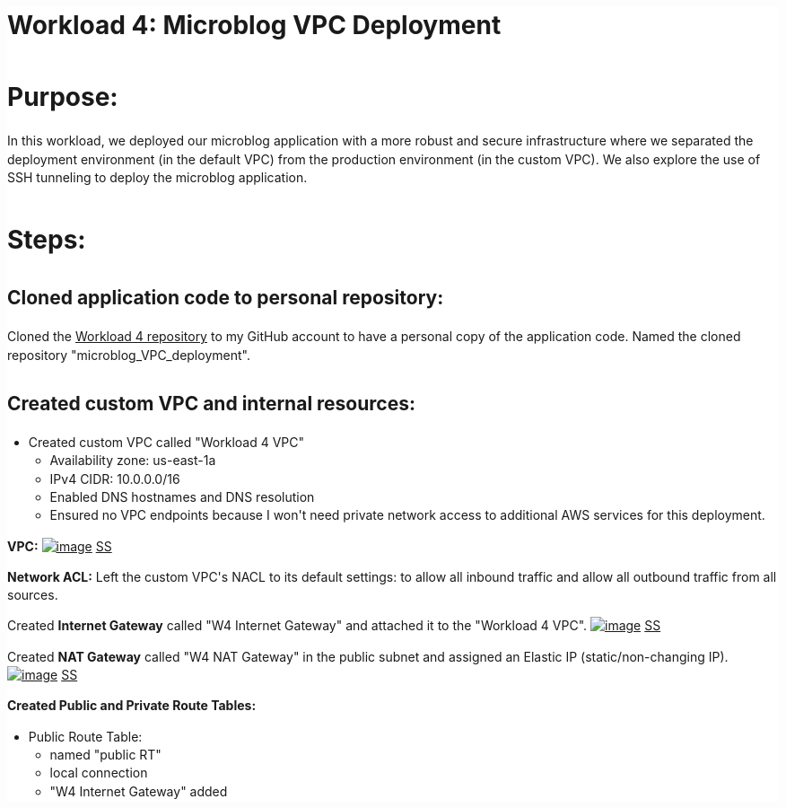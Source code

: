 # Workload 4: Microblog VPC Deployment

# Purpose:
In this workload, we deployed our microblog application with a more robust and secure infrastructure where we separated the deployment environment (in the default VPC) from the production environment (in the custom VPC). We also explore the use of SSH tunneling to deploy the microblog application.

# Steps:
## Cloned application code to personal repository:
Cloned the [Workload 4 repository](https://github.com/kura-labs-org/C5-Deployment-Workload-4/tree/main) to my GitHub account to have a personal copy of the application code. Named the cloned repository "microblog_VPC_deployment".

## Created custom VPC and internal resources:
- Created custom VPC called "Workload 4 VPC"
   - Availability zone: us-east-1a
   - IPv4 CIDR: 10.0.0.0/16
   - Enabled DNS hostnames and DNS resolution
   - Ensured no VPC endpoints because I won't need private network access to additional AWS services for this deployment.

**VPC:**
[![image](https://github.com/user-attachments/assets/52d39846-ad03-40e2-a6a8-2d5a5638e665)](https://github.com/acurwen/microblog_VPC_deployment/blob/main/Screenshots/VPC.png)
[SS](https://github.com/acurwen/microblog_VPC_deployment/blob/main/Screenshots/VPC.png)

**Network ACL:**
Left the custom VPC's NACL to its default settings: to allow all inbound traffic and allow all outbound traffic from all sources.

Created **Internet Gateway** called "W4 Internet Gateway" and attached it to the "Workload 4 VPC".
[![image](https://github.com/user-attachments/assets/ef967605-200d-48cd-ad34-25d9fac7aabe)](https://github.com/acurwen/microblog_VPC_deployment/blob/main/Screenshots/Internet%20Gateway.png)
[SS](https://github.com/acurwen/microblog_VPC_deployment/blob/main/Screenshots/Internet%20Gateway.png)

Created **NAT Gateway** called "W4 NAT Gateway" in the public subnet and assigned an Elastic IP (static/non-changing IP).
[![image](https://github.com/user-attachments/assets/9c8a45e9-cd19-4d21-9620-dbc21d105450)](https://github.com/acurwen/microblog_VPC_deployment/blob/main/Screenshots/NAT%20Gateway.png)
[SS](https://github.com/acurwen/microblog_VPC_deployment/blob/main/Screenshots/NAT%20Gateway.png)

**Created Public and Private Route Tables:**
- Public Route Table:
    - named "public RT"
    - local connection
    - "W4 Internet Gateway" added
